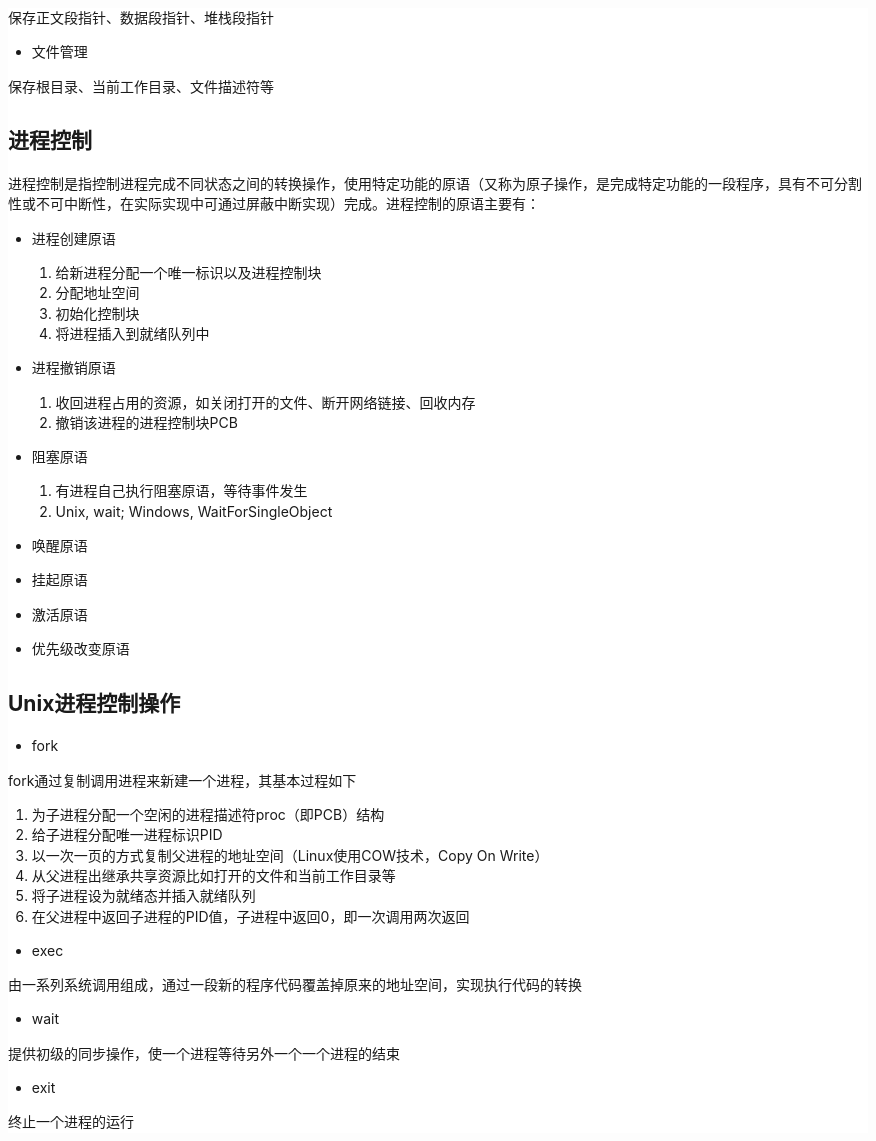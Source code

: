 保存正文段指针、数据段指针、堆栈段指针

- 文件管理

保存根目录、当前工作目录、文件描述符等

## 进程控制

进程控制是指控制进程完成不同状态之间的转换操作，使用特定功能的原语（又称为原子操作，是完成特定功能的一段程序，具有不可分割性或不可中断性，在实际实现中可通过屏蔽中断实现）完成。进程控制的原语主要有：

- 进程创建原语

  1. 给新进程分配一个唯一标识以及进程控制块
  2. 分配地址空间
  3. 初始化控制块
  4. 将进程插入到就绪队列中

- 进程撤销原语

  1. 收回进程占用的资源，如关闭打开的文件、断开网络链接、回收内存
  2. 撤销该进程的进程控制块PCB

- 阻塞原语

  1. 有进程自己执行阻塞原语，等待事件发生
  2. Unix, wait; Windows, WaitForSingleObject
 
- 唤醒原语

- 挂起原语

- 激活原语

- 优先级改变原语

## Unix进程控制操作

- fork

fork通过复制调用进程来新建一个进程，其基本过程如下

  1. 为子进程分配一个空闲的进程描述符proc（即PCB）结构
  2. 给子进程分配唯一进程标识PID
  3. 以一次一页的方式复制父进程的地址空间（Linux使用COW技术，Copy On Write）
  4. 从父进程出继承共享资源比如打开的文件和当前工作目录等
  5. 将子进程设为就绪态并插入就绪队列
  6. 在父进程中返回子进程的PID值，子进程中返回0，即一次调用两次返回

- exec

由一系列系统调用组成，通过一段新的程序代码覆盖掉原来的地址空间，实现执行代码的转换

- wait

提供初级的同步操作，使一个进程等待另外一个一个进程的结束

- exit

终止一个进程的运行
